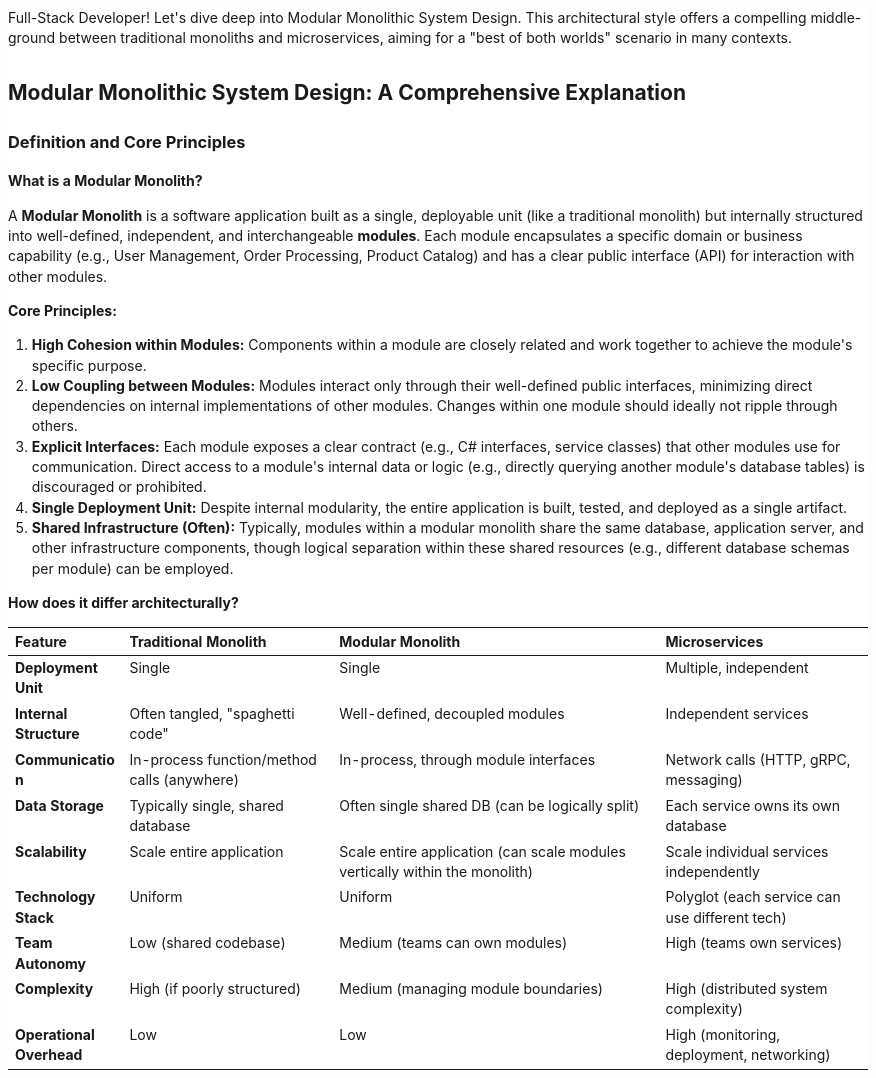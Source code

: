 
 Full-Stack Developer! Let's dive deep into Modular Monolithic System Design. This architectural style offers a compelling middle-ground between traditional monoliths and microservices, aiming for a "best of both worlds" scenario in many contexts.

## Modular Monolithic System Design: A Comprehensive Explanation

### Definition and Core Principles

**What is a Modular Monolith?**

A **Modular Monolith** is a software application built as a single, deployable unit (like a traditional monolith) but internally structured into well-defined, independent, and interchangeable **modules**. Each module encapsulates a specific domain or business capability (e.g., User Management, Order Processing, Product Catalog) and has a clear public interface (API) for interaction with other modules.

**Core Principles:**

1.  **High Cohesion within Modules:** Components within a module are closely related and work together to achieve the module's specific purpose.
2.  **Low Coupling between Modules:** Modules interact only through their well-defined public interfaces, minimizing direct dependencies on internal implementations of other modules. Changes within one module should ideally not ripple through others.
3.  **Explicit Interfaces:** Each module exposes a clear contract (e.g., C# interfaces, service classes) that other modules use for communication. Direct access to a module's internal data or logic (e.g., directly querying another module's database tables) is discouraged or prohibited.
4.  **Single Deployment Unit:** Despite internal modularity, the entire application is built, tested, and deployed as a single artifact.
5.  **Shared Infrastructure (Often):** Typically, modules within a modular monolith share the same database, application server, and other infrastructure components, though logical separation within these shared resources (e.g., different database schemas per module) can be employed.

**How does it differ architecturally?**

| Feature                 | Traditional Monolith                       | Modular Monolith                             | Microservices                                 |
| :---------------------- | :----------------------------------------- | :------------------------------------------- | :-------------------------------------------- |
| **Deployment Unit**     | Single                                     | Single                                       | Multiple, independent                         |
| **Internal Structure**  | Often tangled, "spaghetti code"            | Well-defined, decoupled modules              | Independent services                          |
| **Communication**       | In-process function/method calls (anywhere) | In-process, through module interfaces        | Network calls (HTTP, gRPC, messaging)         |
| **Data Storage**        | Typically single, shared database          | Often single shared DB (can be logically split) | Each service owns its own database            |
| **Scalability**         | Scale entire application                   | Scale entire application (can scale modules vertically within the monolith) | Scale individual services independently       |
| **Technology Stack**    | Uniform                                    | Uniform                                      | Polyglot (each service can use different tech) |
| **Team Autonomy**       | Low (shared codebase)                      | Medium (teams can own modules)               | High (teams own services)                     |
| **Complexity**          | High (if poorly structured)              | Medium (managing module boundaries)          | High (distributed system complexity)          |
| **Operational Overhead** | Low                                        | Low                                          | High (monitoring, deployment, networking)   |

